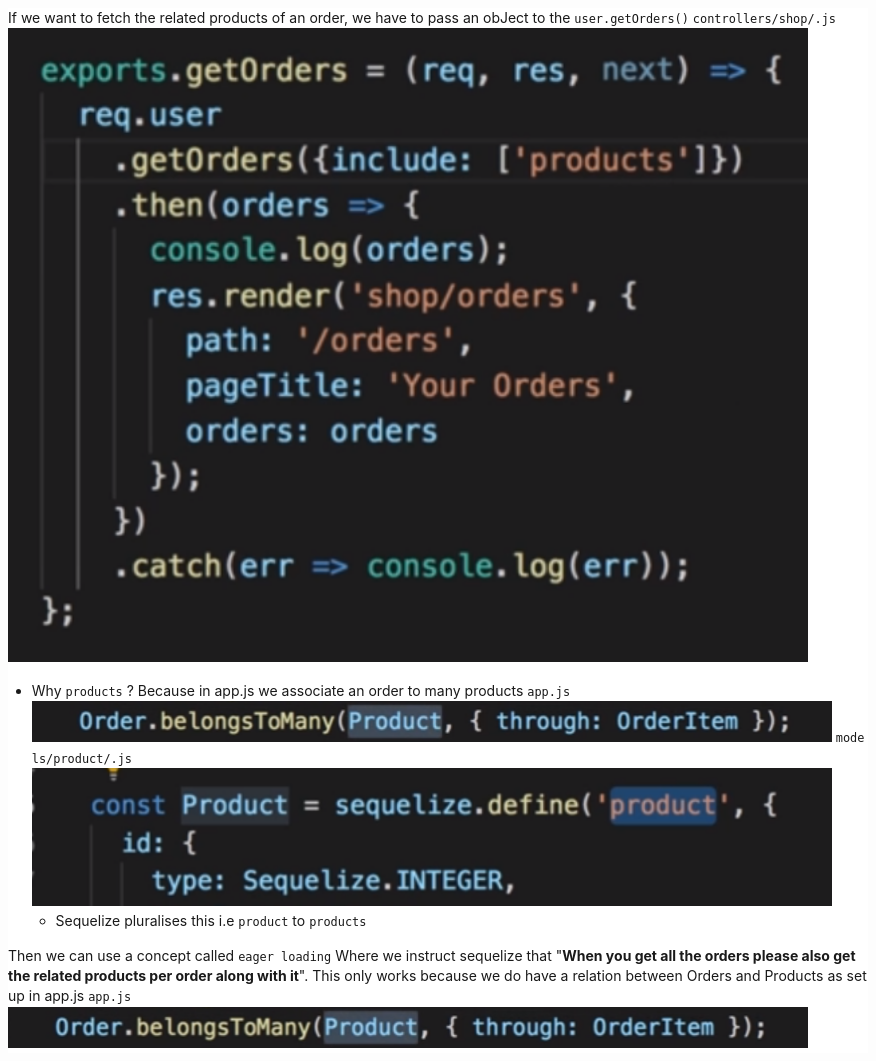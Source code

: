 If we want to fetch the related products of an order, we have to pass an obJect to the `user.getOrders()`
`controllers/shop/.js`
<img src="./assets/S11/53.12.png" alt="packages" width="800"/>
- Why `products` ? Because in app.js we associate an order to many products
  `app.js`
  <img src="./assets/S11/53.13.png" alt="packages" width="800"/>
  `models/product/.js`
  <img src="./assets/S11/53.14.png" alt="packages" width="800"/>
  - Sequelize pluralises this i.e `product` to `products`

Then we can use a concept called `eager loading` 
Where we instruct sequelize that "**When you get all the orders please also get the related products per order along with it**".
This only works because we do have a relation between Orders and Products as set up in app.js
`app.js`
  <img src="./assets/S11/53.13.png" alt="packages" width="800"/>
